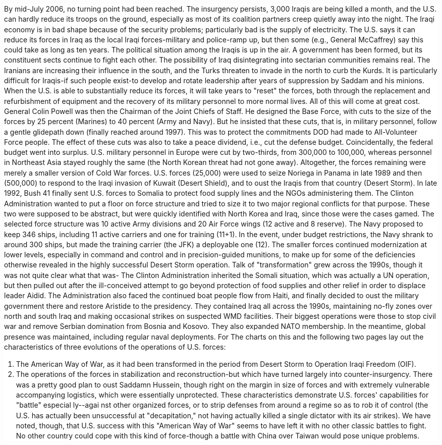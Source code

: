 By mid-July 2006, no turning point had been reached. The insurgency persists, 3,000 Iraqis are being killed a month, and the U.S. can hardly reduce its troops on the ground, especially as most of its coalition partners creep quietly away into the night. The Iraqi economy is in bad shape because of the security problems; particularly bad is the supply of electricity. The U.S. says it can reduce its forces in Iraq as the local Iraqi forces-military and police-ramp up, but then some (e.g., General McCaffrey) say this could take as long as ten years.
The political situation among the Iraqis is up in the air. A government has been formed, but its constituent sects continue to fight each other. The possibility of Iraq disintegrating into sectarian communities remains real. The Iranians are increasing their influence in the south, and the Turks threaten to invade in the north to curb the Kurds. It is particularly difficult for Iraqis-if such people exist-to develop and rotate leadership after years of suppression by Saddam and his minions.
When the U.S. is able to substantially reduce its forces, it will take years to "reset" the forces, both through the replacement and refurbishment of equipment and the recovery of its military personnel to more normal lives. All of this will come at great cost.
General Colin Powell was then the Chairman of the Joint Chiefs of Staff. He designed the Base Force, with cuts to the size of the forces by 25 percent (Marines) to 40 percent (Army and Navy). But he insisted that these cuts, that is, in military personnel, follow a gentle glidepath down (finally reached around 1997). This was to protect the commitments DOD had made to All-Volunteer Force people. The effect of these cuts was also to take a peace dividend, i.e., cut the defense budget. Coincidentally, the federal budget went into surplus.
U.S. military personnel in Europe were cut by two-thirds, from 300,000 to 100,000, whereas personnel in Northeast Asia stayed roughly the same (the North Korean threat had not gone away). Altogether, the forces remaining were merely a smaller version of Cold War forces.
U.S. forces (25,000) were used to seize Noriega in Panama in late 1989 and then (500,000) to respond to the Iraqi invasion of Kuwait (Desert Shield), and to oust the Iraqis from that country (Desert Storm). In late 1992, Bush 41 finally sent U.S. forces to Somalia to protect food supply lines and the NGOs administering them.
The Clinton Administration wanted to put a floor on force structure and tried to size it to two major regional conflicts for that purpose. These two were supposed to be abstract, but were quickly identified with North Korea and Iraq, since those were the cases gamed. The selected force structure was 10 active Army divisions and 20 Air Force wings (12 active and 8 reserve).
The Navy proposed to keep 346 ships, including 11 active carriers and one for training (11+1). In the event, under budget restrictions, the Navy shrank to around 300 ships, but made the training carrier (the JFK) a deployable one (12). The smaller forces continued modernization at lower levels, especially in command and control and in precision-guided munitions, to make up for some of the deficiencies otherwise revealed in the highly successful Desert Storm operation. Talk of "transformation" grew across the 1990s, though it was not quite clear what that was-
The Clinton Administration inherited the Somali situation, which was actually a UN operation, but then pulled out after the ill-conceived attempt to go beyond protection of food supplies and other relief in order to displace leader Aidid. The Administration also faced the continued boat people flow from Haiti, and finally decided to oust the military government there and restore Aristide to the presidency. They contained Iraq all across the 1990s, maintaining no-fly zones over north and south Iraq and making occasional strikes on suspected WMD facilities. Their biggest operations were those to stop civil war and remove Serbian domination from Bosnia and Kosovo. They also expanded NATO membership. In the meantime, global presence was maintained, including regular naval deployments.
For 
The charts on this and the following two pages lay out the characteristics of three evolutions of the operations of U.S. forces:
1. The American Way of War, as it had been transformed in the period from Desert Storm to Operation Iraqi Freedom (OIF).
2. The operations of the forces in stabilization and reconstruction-but which have turned largely into counter-insurgency. There was a pretty good plan to oust Saddamn Hussein, though right on the margin in size of forces and with extremely vulnerable accompanying logistics, which were essentially unprotected.
These characteristics demonstrate U.S. forces' capabilities for "battle" especial ly--agai nst other organized forces, or to strip defenses from around a regime so as to rob it of control (the U.S. has actually been unsuccessful at "decapitation," not having actually killed a single dictator with its air strikes).
We have noted, though, that U.S. success with this "American Way of War" seems to have left it with no other classic battles to fight. No other country could cope with this kind of force-though a battle with China over Taiwan would pose unique problems.